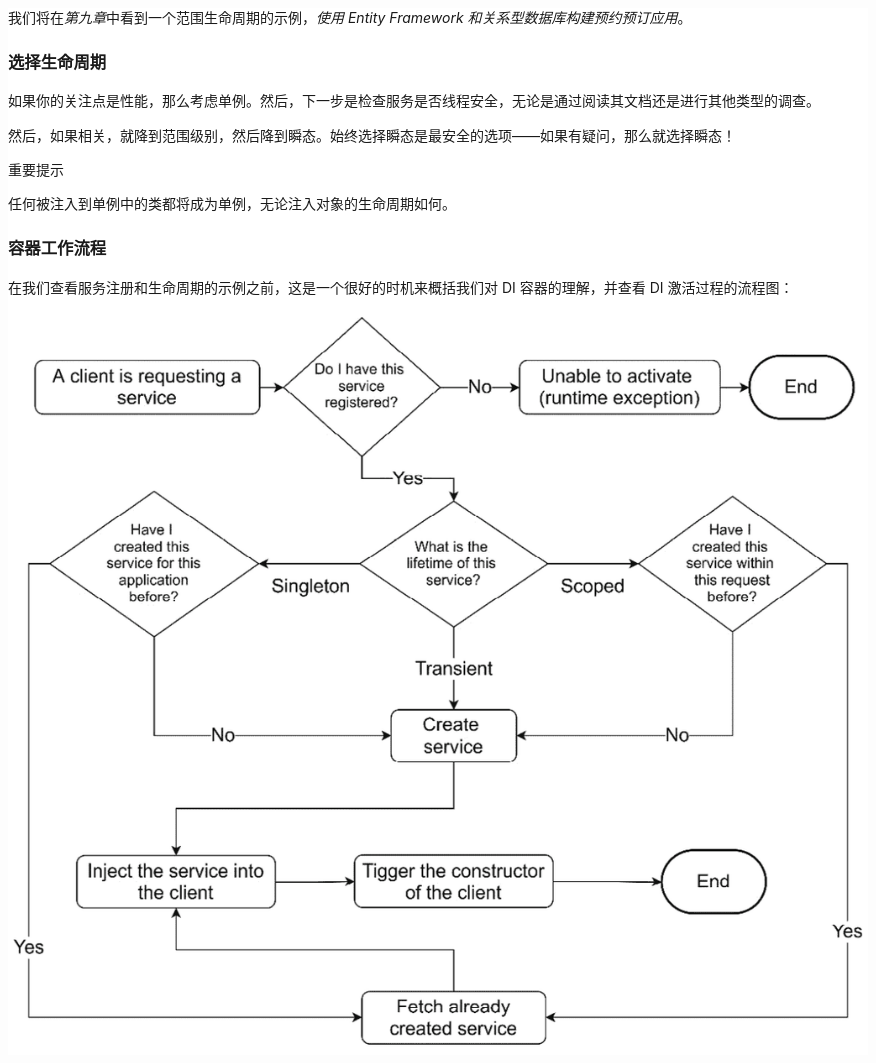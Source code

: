 我们将在*第九章*中看到一个范围生命周期的示例，*使用 Entity Framework 和关系型数据库构建预约预订应用*。

### 选择生命周期

如果你的关注点是性能，那么考虑单例。然后，下一步是检查服务是否线程安全，无论是通过阅读其文档还是进行其他类型的调查。

然后，如果相关，就降到范围级别，然后降到瞬态。始终选择瞬态是最安全的选项——如果有疑问，那么就选择瞬态！

重要提示

任何被注入到单例中的类都将成为单例，无论注入对象的生命周期如何。

### 容器工作流程

在我们查看服务注册和生命周期的示例之前，这是一个很好的时机来概括我们对 DI 容器的理解，并查看 DI 激活过程的流程图：

![图 2.13 – DI 容器的流程](img/Figure_2.13_B18370.jpg)

